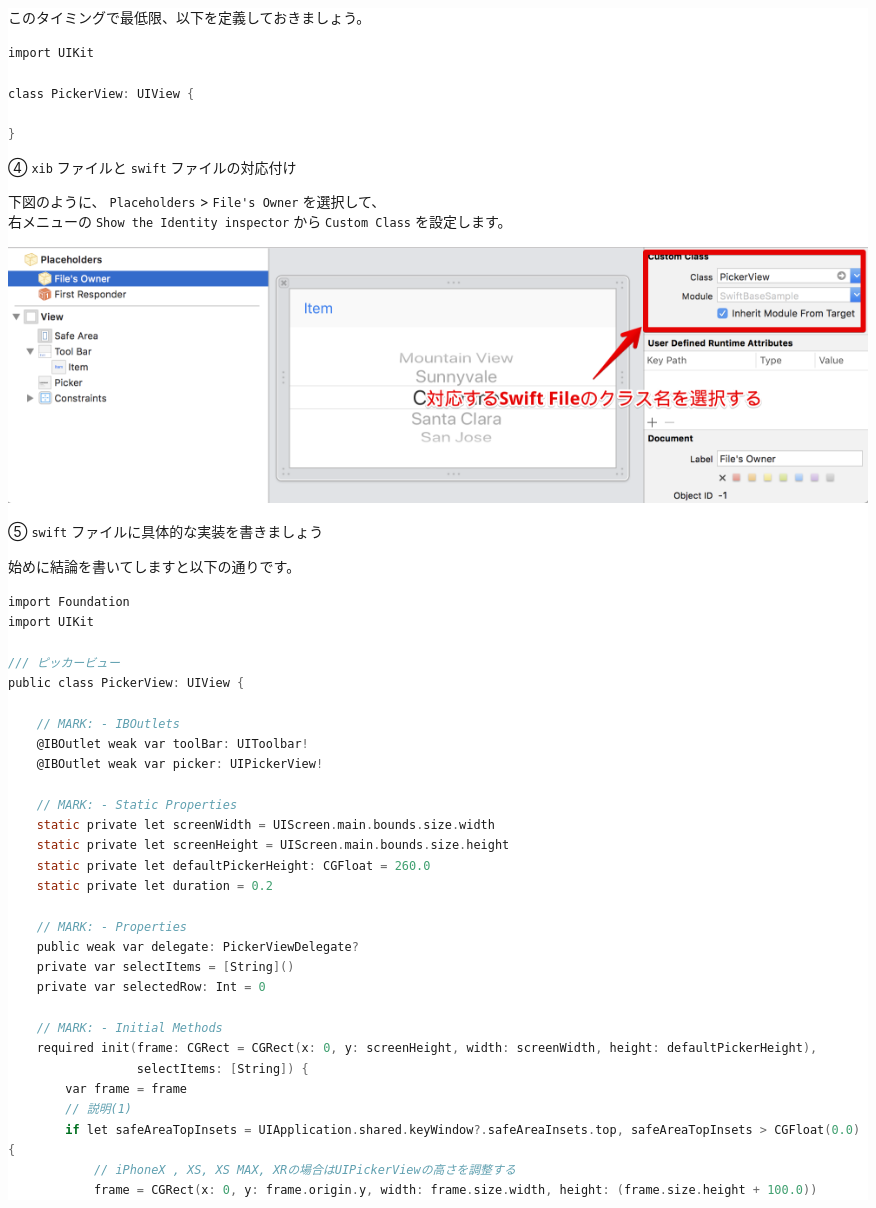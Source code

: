 このタイミングで最低限、以下を定義しておきましょう。  

```objective-c
import UIKit

class PickerView: UIView {

}
```

④ `xib` ファイルと `swift` ファイルの対応付け  

下図のように、 `Placeholders` > `File's Owner` を選択して、  
右メニューの `Show the Identity inspector` から `Custom Class` を設定します。  

![xibファイルとswiftファイルの対応付け](/images/popuppickerview_4.png)  

⑤ `swift` ファイルに具体的な実装を書きましょう  

始めに結論を書いてしますと以下の通りです。  

```objective-c
import Foundation
import UIKit

/// ピッカービュー
public class PickerView: UIView {

    // MARK: - IBOutlets
    @IBOutlet weak var toolBar: UIToolbar!
    @IBOutlet weak var picker: UIPickerView!

    // MARK: - Static Properties
    static private let screenWidth = UIScreen.main.bounds.size.width
    static private let screenHeight = UIScreen.main.bounds.size.height
    static private let defaultPickerHeight: CGFloat = 260.0
    static private let duration = 0.2

    // MARK: - Properties
    public weak var delegate: PickerViewDelegate?
    private var selectItems = [String]()
    private var selectedRow: Int = 0

    // MARK: - Initial Methods
    required init(frame: CGRect = CGRect(x: 0, y: screenHeight, width: screenWidth, height: defaultPickerHeight),
                  selectItems: [String]) {
        var frame = frame
        // 説明(1)
        if let safeAreaTopInsets = UIApplication.shared.keyWindow?.safeAreaInsets.top, safeAreaTopInsets > CGFloat(0.0) {
            // iPhoneX , XS, XS MAX, XRの場合はUIPickerViewの高さを調整する
            frame = CGRect(x: 0, y: frame.origin.y, width: frame.size.width, height: (frame.size.height + 100.0))
```